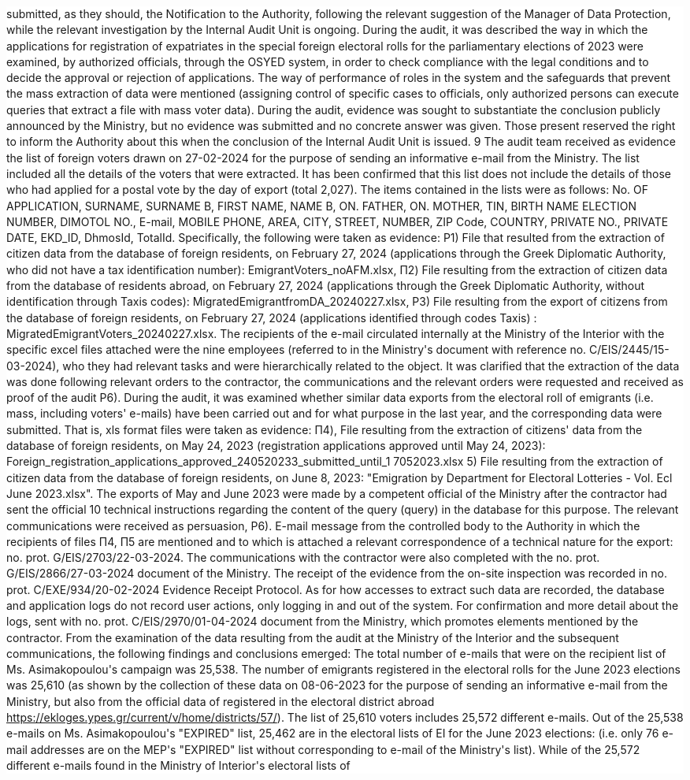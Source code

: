 submitted, as they should, the Notification to the Authority, following the relevant suggestion of the Manager of Data Protection, while the relevant investigation by the Internal Audit Unit is ongoing. During the audit, it was described the way in which the applications for registration of expatriates in the special foreign electoral rolls for the parliamentary elections of 2023 were examined, by authorized officials, through the OSYED system, in order to check compliance with the legal conditions and to decide the approval or rejection of applications. The way of performance of roles in the system and the safeguards that prevent the mass extraction of data were mentioned (assigning control of specific cases to officials, only authorized persons can execute queries that extract a file with mass voter data). During the audit, evidence was sought to substantiate the conclusion publicly announced by the Ministry, but no evidence was submitted and no concrete answer was given. Those present reserved the right to inform the Authority about this when the conclusion of the Internal Audit Unit is issued. 9 The audit team received as evidence the list of foreign voters drawn on 27-02-2024 for the purpose of sending an informative e-mail from the Ministry. The list included all the details of the voters that were extracted. It has been confirmed that this list does not include the details of those who had applied for a postal vote by the day of export (total 2,027). The items contained in the lists were as follows: No. OF APPLICATION, SURNAME, SURNAME B, FIRST NAME, NAME B, ON. FATHER, ON. MOTHER, TIN, BIRTH NAME ELECTION NUMBER, DIMOTOL NO., E-mail, MOBILE PHONE, AREA, CITY, STREET, NUMBER, ZIP Code, COUNTRY, PRIVATE NO., PRIVATE DATE, EKD\_ID, DhmosId, TotalId. Specifically, the following were taken as evidence: P1) File that resulted from the extraction of citizen data from the database of foreign residents, on February 27, 2024 (applications through the Greek Diplomatic Authority, who did not have a tax identification number): EmigrantVoters\_noAFM.xlsx, Π2) File resulting from the extraction of citizen data from the database of residents abroad, on February 27, 2024 (applications through the Greek Diplomatic Authority, without identification through Taxis codes): MigratedEmigrantfromDA\_20240227.xlsx, P3) File resulting from the export of citizens from the database of foreign residents, on February 27, 2024 (applications identified through codes Taxis) : MigratedEmigrantVoters\_20240227.xlsx.  The recipients of the e-mail circulated internally at the Ministry of the Interior with the specific excel files attached were the nine employees (referred to in the Ministry's document with reference no. C/EIS/2445/15-03-2024), who they had relevant tasks and were hierarchically related to the object. It was clarified that the extraction of the data was done following relevant orders to the contractor, the communications and the relevant orders were requested and received as proof of the audit P6). During the audit, it was examined whether similar data exports from the electoral roll of emigrants (i.e. mass, including voters' e-mails) have been carried out and for what purpose in the last year, and the corresponding data were submitted. That is, xls format files were taken as evidence: Π4), File resulting from the extraction of citizens' data from the database of foreign residents, on May 24, 2023 (registration applications approved until May 24, 2023): Foreign\_registration\_applications\_approved\_240520233\_submitted\_until\_1 7052023.xlsx 5) File resulting from the extraction of citizen data from the database of foreign residents, on June 8, 2023: "Emigration by Department for Electoral Lotteries - Vol. Ecl June 2023.xlsx". The exports of May and June 2023 were made by a competent official of the Ministry after the contractor had sent the official 10 technical instructions regarding the content of the query (query) in the database for this purpose. The relevant communications were received as persuasion, P6). E-mail message from the controlled body to the Authority in which the recipients of files Π4, Π5 are mentioned and to which is attached a relevant correspondence of a technical nature for the export: no. prot. G/EIS/2703/22-03-2024. The communications with the contractor were also completed with the no. prot. G/EIS/2866/27-03-2024 document of the Ministry. The receipt of the evidence from the on-site inspection was recorded in no. prot. C/EXE/934/20-02-2024 Evidence Receipt Protocol. As for how accesses to extract such data are recorded, the database and application logs do not record user actions, only logging in and out of the system. For confirmation and more detail about the logs, sent with no. prot. C/EIS/2970/01-04-2024 document from the Ministry, which promotes elements mentioned by the contractor. From the examination of the data resulting from the audit at the Ministry of the Interior and the subsequent communications, the following findings and conclusions emerged: The total number of e-mails that were on the recipient list of Ms. Asimakopoulou's campaign was 25,538. The number of emigrants registered in the electoral rolls for the June 2023 elections was 25,610 (as shown by the collection of these data on 08-06-2023 for the purpose of sending an informative e-mail from the Ministry, but also from the official data of registered in the electoral district abroad https://ekloges.ypes.gr/current/v/home/districts/57/). The list of 25,610 voters includes 25,572 different e-mails. Out of the 25,538 e-mails on Ms. Asimakopoulou's "EXPIRED" list, 25,462 are in the electoral lists of EI for the June 2023 elections: (i.e. only 76 e-mail addresses are on the MEP's "EXPIRED" list without corresponding to e-mail of the Ministry's list). While of the 25,572 different e-mails found in the Ministry of Interior's electoral lists of